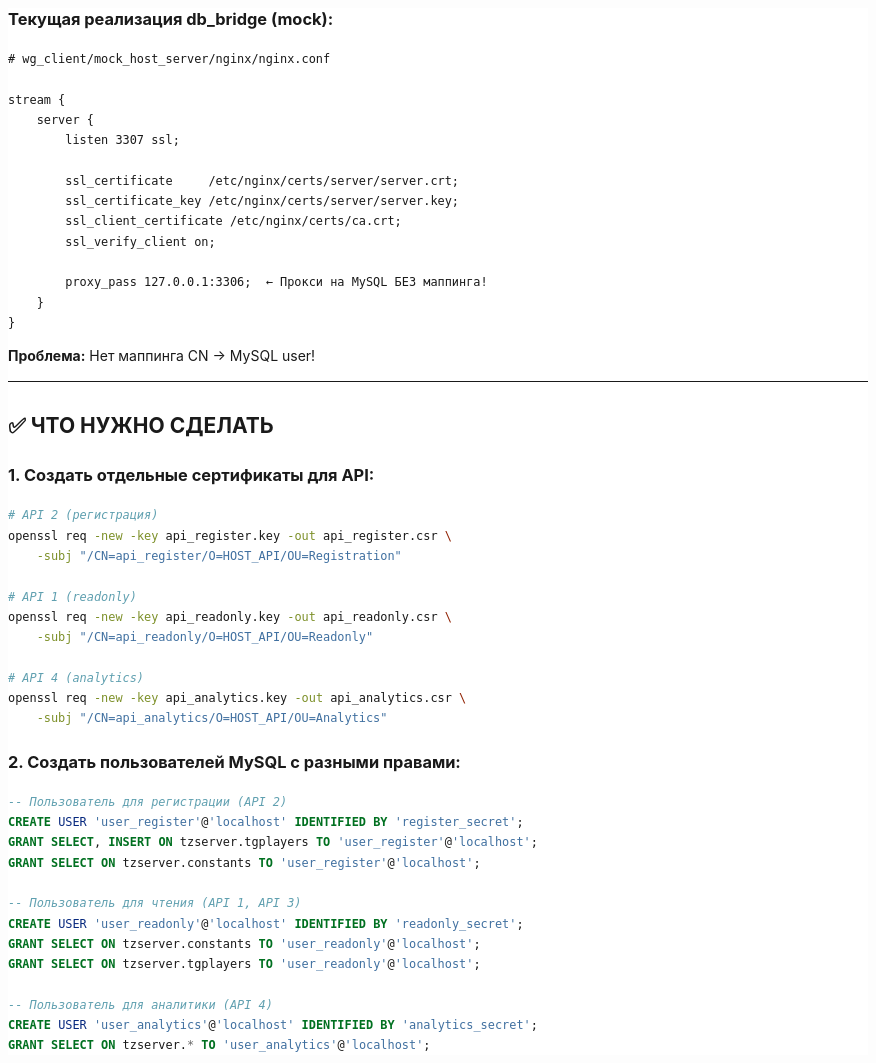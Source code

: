 ### Текущая реализация db_bridge (mock):

```nginx
# wg_client/mock_host_server/nginx/nginx.conf

stream {
    server {
        listen 3307 ssl;
        
        ssl_certificate     /etc/nginx/certs/server/server.crt;
        ssl_certificate_key /etc/nginx/certs/server/server.key;
        ssl_client_certificate /etc/nginx/certs/ca.crt;
        ssl_verify_client on;
        
        proxy_pass 127.0.0.1:3306;  ← Прокси на MySQL БЕЗ маппинга!
    }
}
```

**Проблема:** Нет маппинга CN → MySQL user!

---

## ✅ ЧТО НУЖНО СДЕЛАТЬ

### 1. Создать отдельные сертификаты для API:

```bash
# API 2 (регистрация)
openssl req -new -key api_register.key -out api_register.csr \
    -subj "/CN=api_register/O=HOST_API/OU=Registration"

# API 1 (readonly)
openssl req -new -key api_readonly.key -out api_readonly.csr \
    -subj "/CN=api_readonly/O=HOST_API/OU=Readonly"

# API 4 (analytics)
openssl req -new -key api_analytics.key -out api_analytics.csr \
    -subj "/CN=api_analytics/O=HOST_API/OU=Analytics"
```

### 2. Создать пользователей MySQL с разными правами:

```sql
-- Пользователь для регистрации (API 2)
CREATE USER 'user_register'@'localhost' IDENTIFIED BY 'register_secret';
GRANT SELECT, INSERT ON tzserver.tgplayers TO 'user_register'@'localhost';
GRANT SELECT ON tzserver.constants TO 'user_register'@'localhost';

-- Пользователь для чтения (API 1, API 3)
CREATE USER 'user_readonly'@'localhost' IDENTIFIED BY 'readonly_secret';
GRANT SELECT ON tzserver.constants TO 'user_readonly'@'localhost';
GRANT SELECT ON tzserver.tgplayers TO 'user_readonly'@'localhost';

-- Пользователь для аналитики (API 4)
CREATE USER 'user_analytics'@'localhost' IDENTIFIED BY 'analytics_secret';
GRANT SELECT ON tzserver.* TO 'user_analytics'@'localhost';
```
